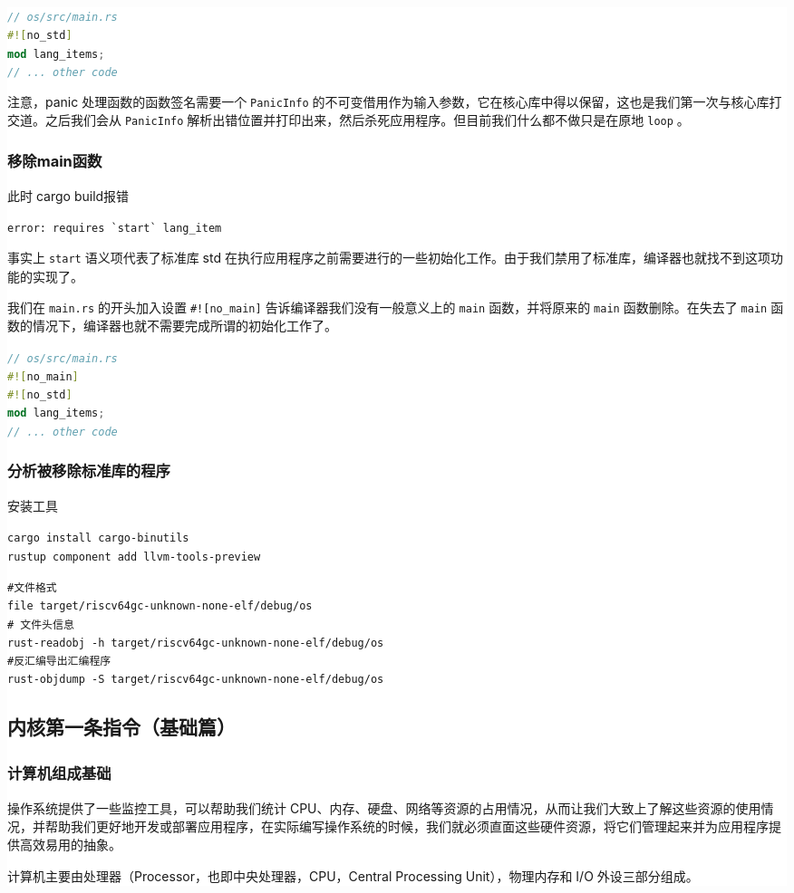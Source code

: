 ```rust
// os/src/main.rs
#![no_std]
mod lang_items;
// ... other code
```

注意，panic 处理函数的函数签名需要一个 `PanicInfo` 的不可变借用作为输入参数，它在核心库中得以保留，这也是我们第一次与核心库打交道。之后我们会从 `PanicInfo` 解析出错位置并打印出来，然后杀死应用程序。但目前我们什么都不做只是在原地 `loop` 。

### **移除main函数**

此时 cargo build报错

```
error: requires `start` lang_item
```

事实上 `start` 语义项代表了标准库 std 在执行应用程序之前需要进行的一些初始化工作。由于我们禁用了标准库，编译器也就找不到这项功能的实现了。

我们在 `main.rs` 的开头加入设置 `#![no_main]` 告诉编译器我们没有一般意义上的 `main` 函数，并将原来的 `main` 函数删除。在失去了 `main` 函数的情况下，编译器也就不需要完成所谓的初始化工作了。

```rust
// os/src/main.rs
#![no_main]
#![no_std]
mod lang_items;
// ... other code
```

### 分析被移除标准库的程序

安装工具

```
cargo install cargo-binutils
rustup component add llvm-tools-preview
```

```shell
#文件格式
file target/riscv64gc-unknown-none-elf/debug/os
# 文件头信息
rust-readobj -h target/riscv64gc-unknown-none-elf/debug/os
#反汇编导出汇编程序
rust-objdump -S target/riscv64gc-unknown-none-elf/debug/os
```

## 内核第一条指令（基础篇）

### 计算机组成基础

操作系统提供了一些监控工具，可以帮助我们统计 CPU、内存、硬盘、网络等资源的占用情况，从而让我们大致上了解这些资源的使用情况，并帮助我们更好地开发或部署应用程序，在实际编写操作系统的时候，我们就必须直面这些硬件资源，将它们管理起来并为应用程序提供高效易用的抽象。

计算机主要由处理器（Processor，也即中央处理器，CPU，Central Processing Unit），物理内存和 I/O 外设三部分组成。
